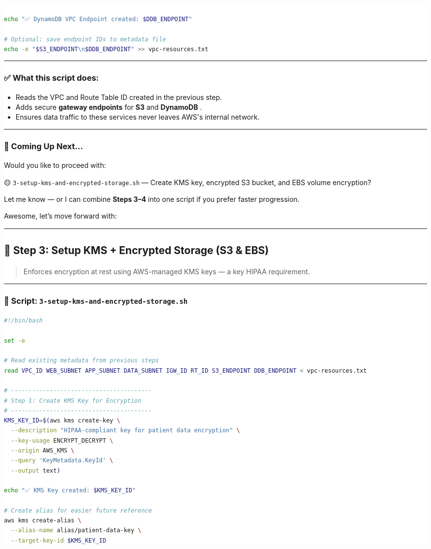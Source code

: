 ```bash

echo "✅ DynamoDB VPC Endpoint created: $DDB_ENDPOINT"

# Optional: save endpoint IDs to metadata file
echo -e "$S3_ENDPOINT\n$DDB_ENDPOINT" >> vpc-resources.txt
```

---

### ✅ What this script does:

* Reads the VPC and Route Table ID created in the previous step.
* Adds secure **gateway endpoints** for **S3** and  **DynamoDB** .
* Ensures data traffic to these services never leaves AWS's internal network.

---

### 🔁 Coming Up Next...

Would you like to proceed with:

🟡 `3-setup-kms-and-encrypted-storage.sh` — Create KMS key, encrypted S3 bucket, and EBS volume encryption?

Let me know — or I can combine **Steps 3–4** into one script if you prefer faster progression.




Awesome, let’s move forward with:

---

## 🔐 **Step 3: Setup KMS + Encrypted Storage (S3 & EBS)**

> Enforces encryption at rest using AWS-managed KMS keys — a key HIPAA requirement.

---

### 📁 Script: `3-setup-kms-and-encrypted-storage.sh`

```bash
#!/bin/bash

set -e

# Read existing metadata from previous steps
read VPC_ID WEB_SUBNET APP_SUBNET DATA_SUBNET IGW_ID RT_ID S3_ENDPOINT DDB_ENDPOINT < vpc-resources.txt

# ----------------------------------------
# Step 1: Create KMS Key for Encryption
# ----------------------------------------
KMS_KEY_ID=$(aws kms create-key \
  --description "HIPAA-compliant key for patient data encryption" \
  --key-usage ENCRYPT_DECRYPT \
  --origin AWS_KMS \
  --query 'KeyMetadata.KeyId' \
  --output text)

echo "✅ KMS Key created: $KMS_KEY_ID"

# Create alias for easier future reference
aws kms create-alias \
  --alias-name alias/patient-data-key \
  --target-key-id $KMS_KEY_ID

```